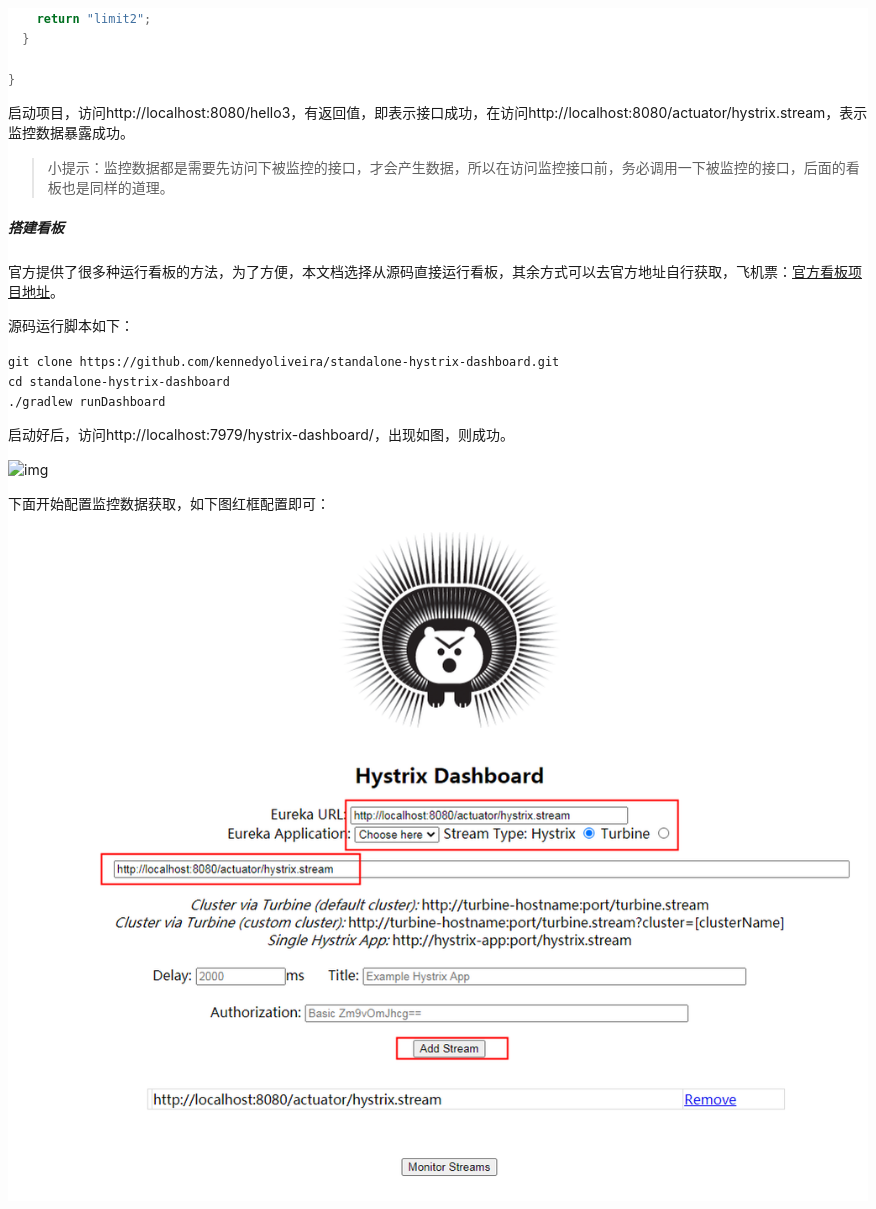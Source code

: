 ```java
    return "limit2";
  }

}
```

启动项目，访问http://localhost:8080/hello3，有返回值，即表示接口成功，在访问http://localhost:8080/actuator/hystrix.stream，表示监控数据暴露成功。

> 小提示：监控数据都是需要先访问下被监控的接口，才会产生数据，所以在访问监控接口前，务必调用一下被监控的接口，后面的看板也是同样的道理。

##### 搭建看板

官方提供了很多种运行看板的方法，为了方便，本文档选择从源码直接运行看板，其余方式可以去官方地址自行获取，飞机票：[官方看板项目地址](https://github.com/kennedyoliveira/standalone-hystrix-dashboard)。

源码运行脚本如下：

```shell
git clone https://github.com/kennedyoliveira/standalone-hystrix-dashboard.git
cd standalone-hystrix-dashboard
./gradlew runDashboard
```

启动好后，访问http://localhost:7979/hystrix-dashboard/，出现如图，则成功。

 ![img](https://github.com/Netflix/Hystrix/wiki/images/dashboard-home.png)

下面开始配置监控数据获取，如下图红框配置即可：

![监控配置](Hystrix.assets/监控配置.png)
